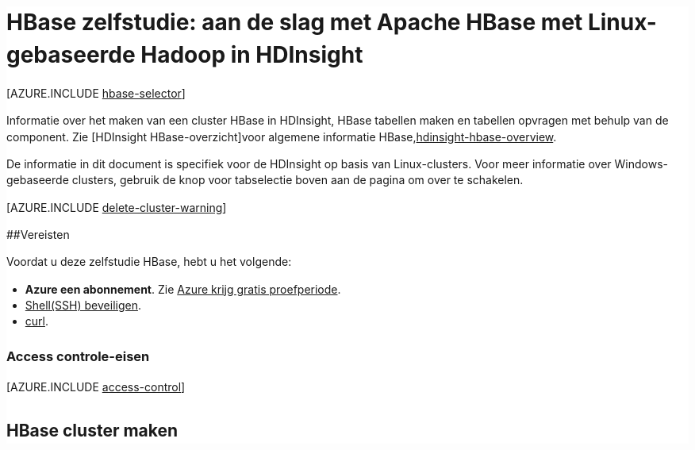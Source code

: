 <properties
    pageTitle="HBase zelfstudie: aan de slag met HBase Linux gebaseerde clusters in het Hadoop | Microsoft Azure"
    description="Volg deze HBase zelfstudie aan de slag met Apache HBase met Hadoop in HDInsight. Tabellen maken vanuit de shell HBase en deze query met behulp van de component."
    keywords="Apache hbase, hbase, hbase shell, hbase zelfstudie"
    services="hdinsight"
    documentationCenter=""
    authors="mumian"
    manager="jhubbard"
    editor="cgronlun"/>

<tags
    ms.service="hdinsight"
    ms.workload="big-data"
    ms.tgt_pltfrm="na"
    ms.devlang="na"
    ms.topic="get-started-article"
    ms.date="10/19/2016"
    ms.author="jgao"/>



# <a name="hbase-tutorial-get-started-using-apache-hbase-with-linux-based-hadoop-in-hdinsight"></a>HBase zelfstudie: aan de slag met Apache HBase met Linux-gebaseerde Hadoop in HDInsight 

[AZURE.INCLUDE [hbase-selector](../../includes/hdinsight-hbase-selector.md)]

Informatie over het maken van een cluster HBase in HDInsight, HBase tabellen maken en tabellen opvragen met behulp van de component. Zie [HDInsight HBase-overzicht]voor algemene informatie HBase,[hdinsight-hbase-overview].

De informatie in dit document is specifiek voor de HDInsight op basis van Linux-clusters. Voor meer informatie over Windows-gebaseerde clusters, gebruik de knop voor tabselectie boven aan de pagina om over te schakelen.

[AZURE.INCLUDE [delete-cluster-warning](../../includes/hdinsight-delete-cluster-warning.md)]

##<a name="prerequisites"></a>Vereisten

Voordat u deze zelfstudie HBase, hebt u het volgende:

- **Azure een abonnement**. Zie [Azure krijg gratis proefperiode](https://azure.microsoft.com/documentation/videos/get-azure-free-trial-for-testing-hadoop-in-hdinsight/).
- [Shell(SSH) beveiligen](hdinsight-hadoop-linux-use-ssh-unix.md). 
- [curl](http://curl.haxx.se/download.html).

### <a name="access-control-requirements"></a>Access controle-eisen

[AZURE.INCLUDE [access-control](../../includes/hdinsight-access-control-requirements.md)]

## <a name="create-hbase-cluster"></a>HBase cluster maken


[hdinsight-manage-portal]: hdinsight-administer-use-management-portal.md
[hdinsight-upload-data]: hdinsight-upload-data.md
[hbase-reference]: http://hbase.apache.org/book.html#importtsv
[hbase-schema]: http://0b4af6cdc2f0c5998459-c0245c5c937c5dedcca3f1764ecc9b2f.r43.cf2.rackcdn.com/9353-login1210_khurana.pdf
[hbase-quick-start]: http://hbase.apache.org/book.html#quickstart
[hdinsight-hbase-overview]: hdinsight-hbase-overview.md
[hdinsight-hbase-provision-vnet]: hdinsight-hbase-provision-vnet.md
[hdinsight-versions]: hdinsight-component-versioning.md
[hbase-twitter-sentiment]: hdinsight-hbase-analyze-twitter-sentiment.md
[azure-purchase-options]: http://azure.microsoft.com/pricing/purchase-options/
[azure-member-offers]: http://azure.microsoft.com/pricing/member-offers/
[azure-free-trial]: http://azure.microsoft.com/pricing/free-trial/
[azure-portal]: https://portal.azure.com/
[azure-create-storageaccount]: http://azure.microsoft.com/documentation/articles/storage-create-storage-account/
[img-hdinsight-hbase-cluster-quick-create]: ./media/hdinsight-hbase-tutorial-get-started-linux/hdinsight-hbase-quick-create.png
[img-hdinsight-hbase-hive-editor]: ./media/hdinsight-hbase-tutorial-get-started-linux/hdinsight-hbase-hive-editor.png
[img-hdinsight-hbase-file-browser]: ./media/hdinsight-hbase-tutorial-get-started-linux/hdinsight-hbase-file-browser.png
[img-hbase-shell]: ./media/hdinsight-hbase-tutorial-get-started-linux/hdinsight-hbase-shell.png
[img-hbase-sample-data-tabular]: ./media/hdinsight-hbase-tutorial-get-started-linux/hdinsight-hbase-contacts-tabular.png
[img-hbase-sample-data-bigtable]: ./media/hdinsight-hbase-tutorial-get-started-linux/hdinsight-hbase-contacts-bigtable.png